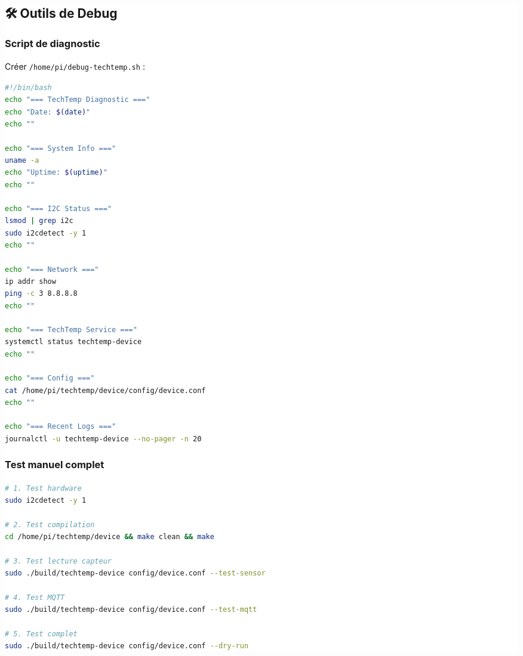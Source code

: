 ## 🛠️ Outils de Debug

### Script de diagnostic

Créer `/home/pi/debug-techtemp.sh` :

```bash
#!/bin/bash
echo "=== TechTemp Diagnostic ==="
echo "Date: $(date)"
echo ""

echo "=== System Info ==="
uname -a
echo "Uptime: $(uptime)"
echo ""

echo "=== I2C Status ==="
lsmod | grep i2c
sudo i2cdetect -y 1
echo ""

echo "=== Network ==="
ip addr show
ping -c 3 8.8.8.8
echo ""

echo "=== TechTemp Service ==="
systemctl status techtemp-device
echo ""

echo "=== Config ==="
cat /home/pi/techtemp/device/config/device.conf
echo ""

echo "=== Recent Logs ==="
journalctl -u techtemp-device --no-pager -n 20
```

### Test manuel complet

```bash
# 1. Test hardware
sudo i2cdetect -y 1

# 2. Test compilation
cd /home/pi/techtemp/device && make clean && make

# 3. Test lecture capteur
sudo ./build/techtemp-device config/device.conf --test-sensor

# 4. Test MQTT
sudo ./build/techtemp-device config/device.conf --test-mqtt

# 5. Test complet
sudo ./build/techtemp-device config/device.conf --dry-run
```
